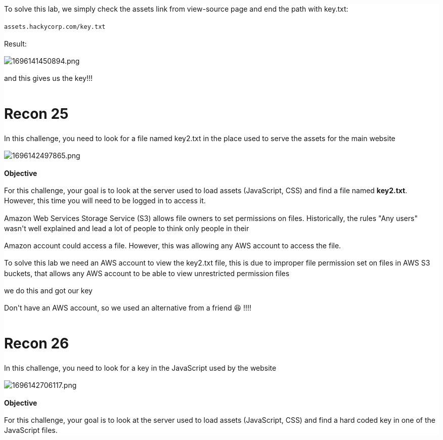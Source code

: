 To solve this lab, we simply check the assets link from view-source page and end the path with key.txt:

```http
assets.hackycorp.com/key.txt
```



Result:

![1696141450894.png](https://Cyberguru1.github.io/posts/pentesterlab/recon/images/1696141450894.png)

and this gives us the key!!!


# Recon 25

In this challenge, you need to look for a file named key2.txt in the place used to serve the assets for the main website

 ![1696142497865.png](https://Cyberguru1.github.io/posts/pentesterlab/recon/images/1696142497865.png)


**Objective**

For this challenge, your goal is to look at the server used to load assets (JavaScript, CSS) and find a file named **key2.txt**. However, this time you will need to be logged in to access it.

Amazon Web Services Storage Service (S3) allows file owners to set permissions on files. Historically, the rules "Any users" wasn't well explained and lead a lot of people to think only people in their

Amazon account could access a file. However, this was allowing any AWS account to access the file.



To solve this lab we need an AWS account to view the key2.txt file, this is due to improper file permission set on files in AWS S3 buckets, that allows any AWS account to be able to view unrestricted permission files


we do this and got our key

Don't have an AWS account, so we used an alternative from a friend 😆 !!!!



# Recon 26

In this challenge, you need to look for a key in the JavaScript used by the website

 ![1696142706117.png](https://Cyberguru1.github.io/posts/pentesterlab/recon/images/1696142706117.png)



**Objective**

For this challenge, your goal is to look at the server used to load assets (JavaScript, CSS) and find a hard coded key in one of the JavaScript files.
